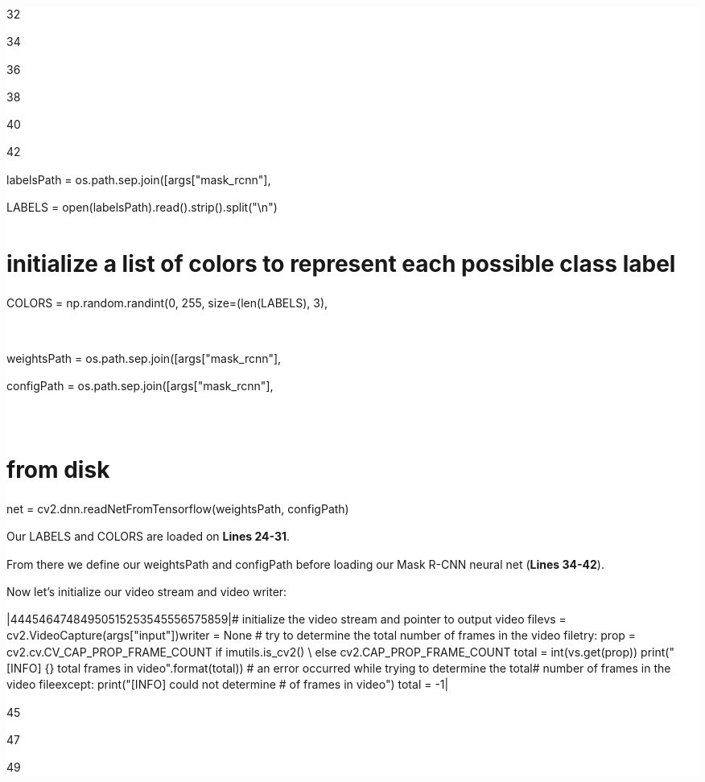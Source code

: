 
32


34


36


38


40


42


labelsPath = os.path.sep.join([args["mask_rcnn"],

LABELS = open(labelsPath).read().strip().split("\n")

# initialize a list of colors to represent each possible class label

COLORS = np.random.randint(0, 255, size=(len(LABELS), 3),

 

weightsPath = os.path.sep.join([args["mask_rcnn"],

configPath = os.path.sep.join([args["mask_rcnn"],

 

# from disk

net = cv2.dnn.readNetFromTensorflow(weightsPath, configPath)

Our 
LABELS and 
COLORS are loaded on **Lines 24-31**.

From there we define our 
weightsPath and 
configPath before loading our Mask R-CNN neural 
net (**Lines 34-42**).

Now let’s initialize our video stream and video writer:



|44454647484950515253545556575859|# initialize the video stream and pointer to output video filevs = cv2.VideoCapture(args["input"])writer = None # try to determine the total number of frames in the video filetry: prop = cv2.cv.CV_CAP_PROP_FRAME_COUNT if imutils.is_cv2() \ else cv2.CAP_PROP_FRAME_COUNT total = int(vs.get(prop)) print("[INFO] {} total frames in video".format(total)) # an error occurred while trying to determine the total# number of frames in the video fileexcept: print("[INFO] could not determine # of frames in video") total = -1|

45


47


49
